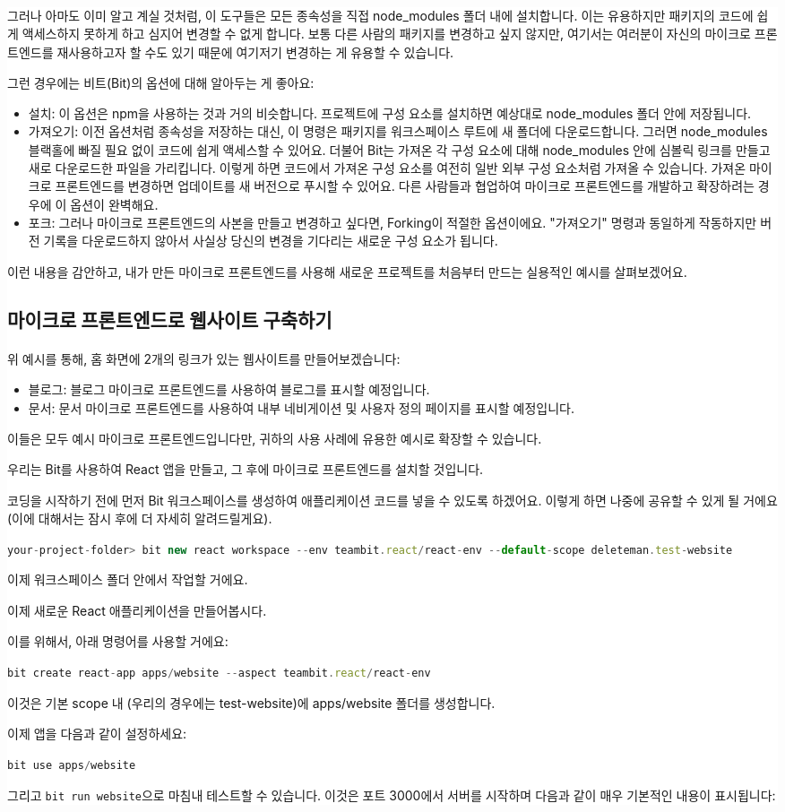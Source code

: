 그러나 아마도 이미 알고 계실 것처럼, 이 도구들은 모든 종속성을 직접 node_modules 폴더 내에 설치합니다. 이는 유용하지만 패키지의 코드에 쉽게 액세스하지 못하게 하고 심지어 변경할 수 없게 합니다. 보통 다른 사람의 패키지를 변경하고 싶지 않지만, 여기서는 여러분이 자신의 마이크로 프론트엔드를 재사용하고자 할 수도 있기 때문에 여기저기 변경하는 게 유용할 수 있습니다.



그런 경우에는 비트(Bit)의 옵션에 대해 알아두는 게 좋아요:

- 설치: 이 옵션은 npm을 사용하는 것과 거의 비슷합니다. 프로젝트에 구성 요소를 설치하면 예상대로 node_modules 폴더 안에 저장됩니다.
- 가져오기: 이전 옵션처럼 종속성을 저장하는 대신, 이 명령은 패키지를 워크스페이스 루트에 새 폴더에 다운로드합니다. 그러면 node_modules 블랙홀에 빠질 필요 없이 코드에 쉽게 액세스할 수 있어요. 더불어 Bit는 가져온 각 구성 요소에 대해 node_modules 안에 심볼릭 링크를 만들고 새로 다운로드한 파일을 가리킵니다. 이렇게 하면 코드에서 가져온 구성 요소를 여전히 일반 외부 구성 요소처럼 가져올 수 있습니다. 가져온 마이크로 프론트엔드를 변경하면 업데이트를 새 버전으로 푸시할 수 있어요. 다른 사람들과 협업하여 마이크로 프론트엔드를 개발하고 확장하려는 경우에 이 옵션이 완벽해요.
- 포크: 그러나 마이크로 프론트엔드의 사본을 만들고 변경하고 싶다면, Forking이 적절한 옵션이에요. "가져오기" 명령과 동일하게 작동하지만 버전 기록을 다운로드하지 않아서 사실상 당신의 변경을 기다리는 새로운 구성 요소가 됩니다.

이런 내용을 감안하고, 내가 만든 마이크로 프론트엔드를 사용해 새로운 프로젝트를 처음부터 만드는 실용적인 예시를 살펴보겠어요.

## 마이크로 프론트엔드로 웹사이트 구축하기



위 예시를 통해, 홈 화면에 2개의 링크가 있는 웹사이트를 만들어보겠습니다:

- 블로그: 블로그 마이크로 프론트엔드를 사용하여 블로그를 표시할 예정입니다.
- 문서: 문서 마이크로 프론트엔드를 사용하여 내부 네비게이션 및 사용자 정의 페이지를 표시할 예정입니다.

이들은 모두 예시 마이크로 프론트엔드입니다만, 귀하의 사용 사례에 유용한 예시로 확장할 수 있습니다.

우리는 Bit를 사용하여 React 앱을 만들고, 그 후에 마이크로 프론트엔드를 설치할 것입니다.



코딩을 시작하기 전에 먼저 Bit 워크스페이스를 생성하여 애플리케이션 코드를 넣을 수 있도록 하겠어요. 이렇게 하면 나중에 공유할 수 있게 될 거에요 (이에 대해서는 잠시 후에 더 자세히 알려드릴게요).

```js
your-project-folder> bit new react workspace --env teambit.react/react-env --default-scope deleteman.test-website
```

이제 워크스페이스 폴더 안에서 작업할 거에요.

이제 새로운 React 애플리케이션을 만들어봅시다.



이를 위해서, 아래 명령어를 사용할 거에요:

```js
bit create react-app apps/website --aspect teambit.react/react-env
```

이것은 기본 scope 내 (우리의 경우에는 test-website)에 apps/website 폴더를 생성합니다.

이제 앱을 다음과 같이 설정하세요:



```js
bit use apps/website
```

그리고 `bit run website`으로 마침내 테스트할 수 있습니다. 이것은 포트 3000에서 서버를 시작하며 다음과 같이 매우 기본적인 내용이 표시됩니다: